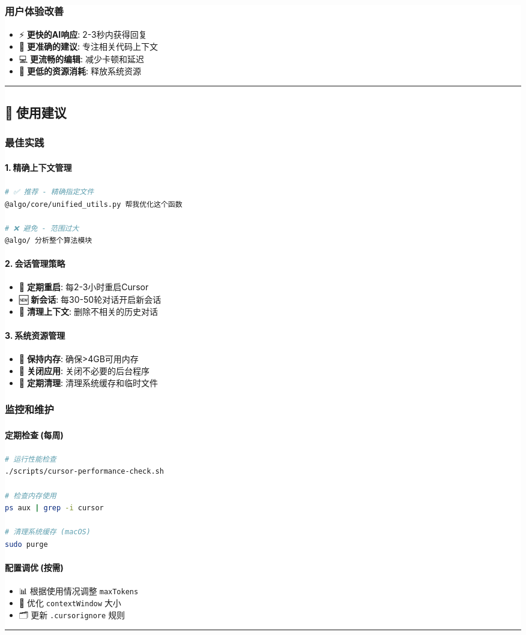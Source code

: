 ### **用户体验改善**

- ⚡ **更快的AI响应**: 2-3秒内获得回复
- 🧠 **更准确的建议**: 专注相关代码上下文
- 💻 **更流畅的编辑**: 减少卡顿和延迟
- 🔋 **更低的资源消耗**: 释放系统资源

---

## 🎯 使用建议

### **最佳实践**

#### **1. 精确上下文管理**
```bash
# ✅ 推荐 - 精确指定文件
@algo/core/unified_utils.py 帮我优化这个函数

# ❌ 避免 - 范围过大
@algo/ 分析整个算法模块
```

#### **2. 会话管理策略**
- 🔄 **定期重启**: 每2-3小时重启Cursor
- 🆕 **新会话**: 每30-50轮对话开启新会话
- 🧹 **清理上下文**: 删除不相关的历史对话

#### **3. 系统资源管理**
- 💾 **保持内存**: 确保>4GB可用内存
- 🚫 **关闭应用**: 关闭不必要的后台程序
- 🔄 **定期清理**: 清理系统缓存和临时文件

### **监控和维护**

#### **定期检查 (每周)**
```bash
# 运行性能检查
./scripts/cursor-performance-check.sh

# 检查内存使用
ps aux | grep -i cursor

# 清理系统缓存 (macOS)
sudo purge
```

#### **配置调优 (按需)**
- 📊 根据使用情况调整 `maxTokens`
- 🎯 优化 `contextWindow` 大小
- 🗂️ 更新 `.cursorignore` 规则

---